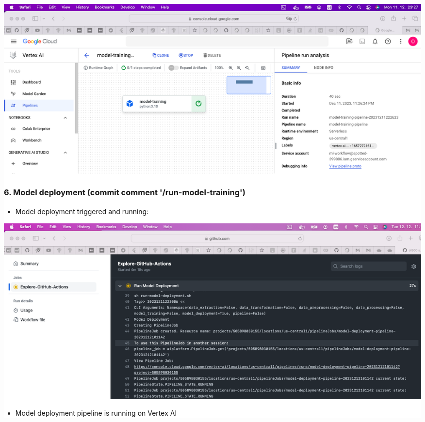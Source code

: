 ![model-training on vertex ai](readme_images/image-40.png)


### 6. Model deployment (commit comment '/run-model-training')

* Model deployment triggered and running:

![model-deployment running](readme_images/image-41.png)

* Model deployment pipeline is running on Vertex AI
